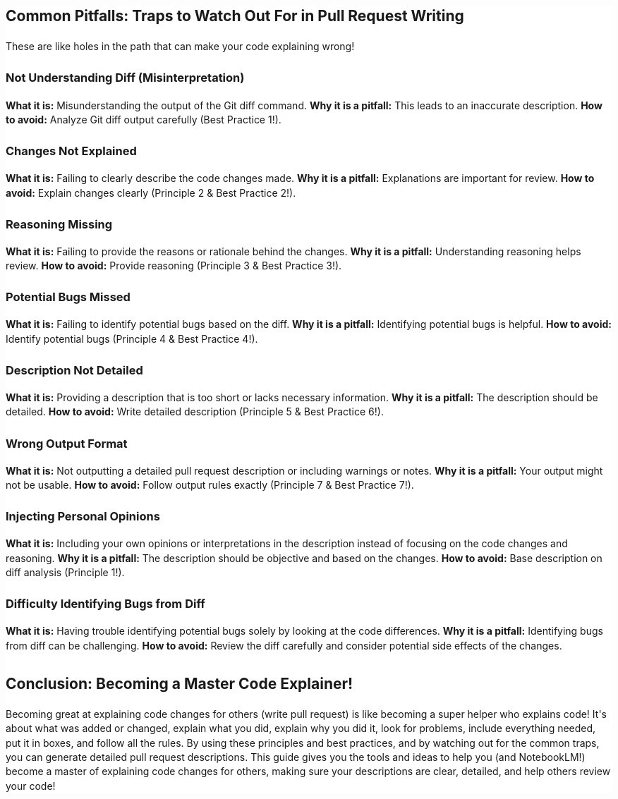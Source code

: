 ## Common Pitfalls: Traps to Watch Out For in Pull Request Writing

These are like holes in the path that can make your code explaining wrong!

### Not Understanding Diff (Misinterpretation)
**What it is:** Misunderstanding the output of the Git diff command.
**Why it is a pitfall:** This leads to an inaccurate description.
**How to avoid:** Analyze Git diff output carefully (Best Practice 1!).

### Changes Not Explained
**What it is:** Failing to clearly describe the code changes made.
**Why it is a pitfall:** Explanations are important for review.
**How to avoid:** Explain changes clearly (Principle 2 & Best Practice 2!).

### Reasoning Missing
**What it is:** Failing to provide the reasons or rationale behind the changes.
**Why it is a pitfall:** Understanding reasoning helps review.
**How to avoid:** Provide reasoning (Principle 3 & Best Practice 3!).

### Potential Bugs Missed
**What it is:** Failing to identify potential bugs based on the diff.
**Why it is a pitfall:** Identifying potential bugs is helpful.
**How to avoid:** Identify potential bugs (Principle 4 & Best Practice 4!).

### Description Not Detailed
**What it is:** Providing a description that is too short or lacks necessary information.
**Why it is a pitfall:** The description should be detailed.
**How to avoid:** Write detailed description (Principle 5 & Best Practice 6!).

### Wrong Output Format
**What it is:** Not outputting a detailed pull request description or including warnings or notes.
**Why it is a pitfall:** Your output might not be usable.
**How to avoid:** Follow output rules exactly (Principle 7 & Best Practice 7!).

### Injecting Personal Opinions
**What it is:** Including your own opinions or interpretations in the description instead of focusing on the code changes and reasoning.
**Why it is a pitfall:** The description should be objective and based on the changes.
**How to avoid:** Base description on diff analysis (Principle 1!).

### Difficulty Identifying Bugs from Diff
**What it is:** Having trouble identifying potential bugs solely by looking at the code differences.
**Why it is a pitfall:** Identifying bugs from diff can be challenging.
**How to avoid:** Review the diff carefully and consider potential side effects of the changes.

## Conclusion: Becoming a Master Code Explainer!
Becoming great at explaining code changes for others (write pull request) is like becoming a super helper who explains code! It's about what was added or changed, explain what you did, explain why you did it, look for problems, include everything needed, put it in boxes, and follow all the rules. By using these principles and best practices, and by watching out for the common traps, you can generate detailed pull request descriptions. This guide gives you the tools and ideas to help you (and NotebookLM!) become a master of explaining code changes for others, making sure your descriptions are clear, detailed, and help others review your code!
